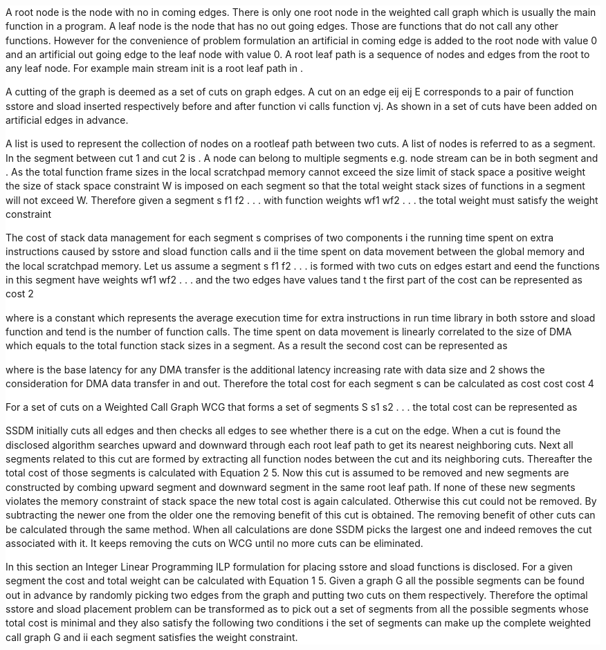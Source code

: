 A root node is the node with no in coming edges. There is only one root node in the weighted call graph which is usually the main function in a program. A leaf node is the node that has no out going edges. Those are functions that do not call any other functions. However for the convenience of problem formulation an artificial in coming edge is added to the root node with value 0 and an artificial out going edge to the leaf node with value 0. A root leaf path is a sequence of nodes and edges from the root to any leaf node. For example main stream init is a root leaf path in .

A cutting of the graph is deemed as a set of cuts on graph edges. A cut on an edge eij eij E corresponds to a pair of function  sstore and  sload inserted respectively before and after function vi calls function vj. As shown in a set of cuts have been added on artificial edges in advance.

A list is used to represent the collection of nodes on a rootleaf path between two cuts. A list of nodes is referred to as a segment. In the segment between cut 1 and cut 2 is . A node can belong to multiple segments e.g. node stream can be in both segment and . As the total function frame sizes in the local scratchpad memory cannot exceed the size limit of stack space a positive weight the size of stack space constraint W is imposed on each segment so that the total weight stack sizes of functions in a segment will not exceed W. Therefore given a segment s f1 f2 . . . with function weights wf1 wf2 . . . the total weight must satisfy the weight constraint

The cost of stack data management for each segment s comprises of two components i the running time spent on extra instructions caused by  sstore and  sload function calls and ii the time spent on data movement between the global memory and the local scratchpad memory. Let us assume a segment s f1 f2 . . . is formed with two cuts on edges estart and eend the functions in this segment have weights wf1 wf2 . . . and the two edges have values tand t the first part of the cost can be represented as cost 2 

where is a constant which represents the average execution time for extra instructions in run time library in both  sstore and  sload function and tend is the number of function calls. The time spent on data movement is linearly correlated to the size of DMA which equals to the total function stack sizes in a segment. As a result the second cost can be represented as

where is the base latency for any DMA transfer is the additional latency increasing rate with data size and 2 shows the consideration for DMA data transfer in and out. Therefore the total cost for each segment s can be calculated as cost cost cost 4 

For a set of cuts on a Weighted Call Graph WCG that forms a set of segments S s1 s2 . . . the total cost can be represented as

SSDM initially cuts all edges and then checks all edges to see whether there is a cut on the edge. When a cut is found the disclosed algorithm searches upward and downward through each root leaf path to get its nearest neighboring cuts. Next all segments related to this cut are formed by extracting all function nodes between the cut and its neighboring cuts. Thereafter the total cost of those segments is calculated with Equation 2 5. Now this cut is assumed to be removed and new segments are constructed by combing upward segment and downward segment in the same root leaf path. If none of these new segments violates the memory constraint of stack space the new total cost is again calculated. Otherwise this cut could not be removed. By subtracting the newer one from the older one the removing benefit of this cut is obtained. The removing benefit of other cuts can be calculated through the same method. When all calculations are done SSDM picks the largest one and indeed removes the cut associated with it. It keeps removing the cuts on WCG until no more cuts can be eliminated.

In this section an Integer Linear Programming ILP formulation for placing  sstore and  sload functions is disclosed. For a given segment the cost and total weight can be calculated with Equation 1 5. Given a graph G all the possible segments can be found out in advance by randomly picking two edges from the graph and putting two cuts on them respectively. Therefore the optimal  sstore and  sload placement problem can be transformed as to pick out a set of segments from all the possible segments whose total cost is minimal and they also satisfy the following two conditions i the set of segments can make up the complete weighted call graph G and ii each segment satisfies the weight constraint.
